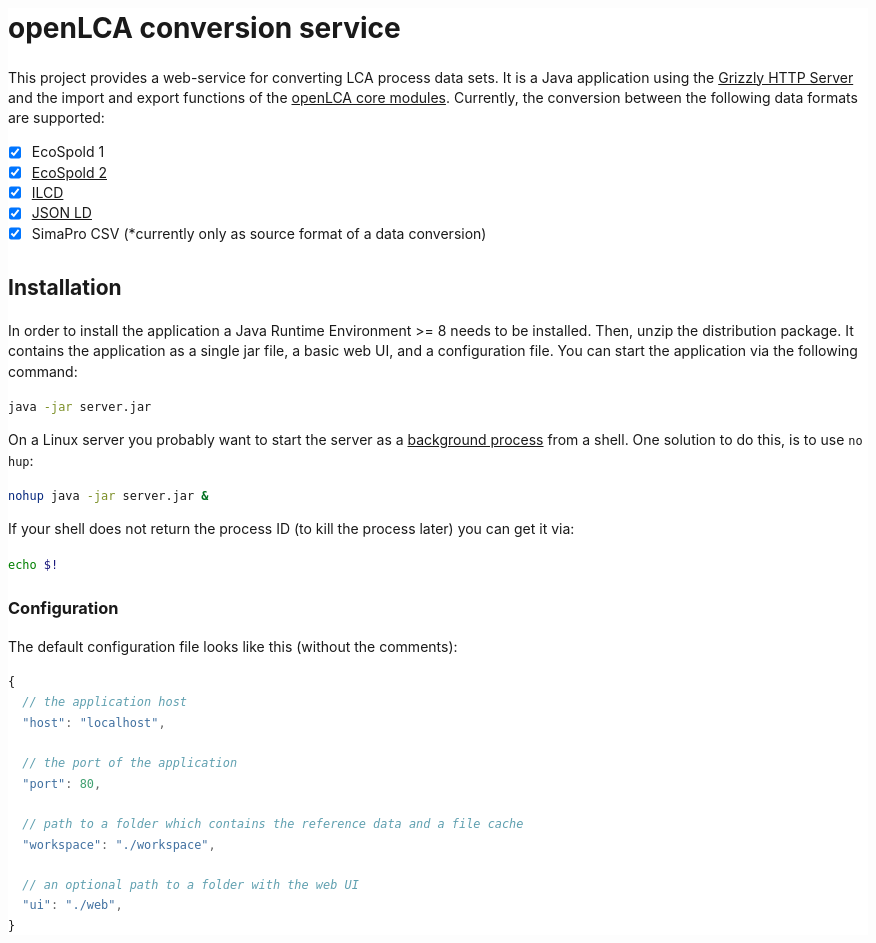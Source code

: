 # openLCA conversion service
This project provides a web-service for converting LCA process data sets. It is
a Java application using the [Grizzly HTTP Server](https://javaee.github.io/grizzly/)
and the import and export functions of the
[openLCA core modules](https://github.com/GreenDelta/olca-modules). Currently,
the conversion between the following data formats are supported:

* [x] EcoSpold 1
* [x] [EcoSpold 2](https://www.ecoinvent.org/data-provider/data-provider-toolkit/ecospold2/ecospold2.html)
* [x] [ILCD](http://eplca.jrc.ec.europa.eu/LCDN/developer.xhtml)
* [x] [JSON LD](https://github.com/GreenDelta/olca-schema)
* [x] SimaPro CSV (*currently only as source format of a data conversion)

## Installation
In order to install the application a Java Runtime Environment >= 8 needs to be
installed. Then, unzip the distribution package. It contains the application as
a single jar file, a basic web UI, and a configuration file. You can start
the application via the following command:

```bash
java -jar server.jar
```

On a Linux server you probably want to start the server as a
[background process](https://stackoverflow.com/questions/4797050/how-to-run-process-as-background-and-never-die)
from a shell. One solution to do this, is to use `nohup`:

```bash
nohup java -jar server.jar &
```

If your shell does not return the process ID (to kill the process later) you can
get it via:

```bash
echo $!
```

### Configuration
The default configuration file looks like this (without the comments):

```javascript
{
  // the application host
  "host": "localhost",

  // the port of the application
  "port": 80,

  // path to a folder which contains the reference data and a file cache 
  "workspace": "./workspace",

  // an optional path to a folder with the web UI
  "ui": "./web",
}
```
